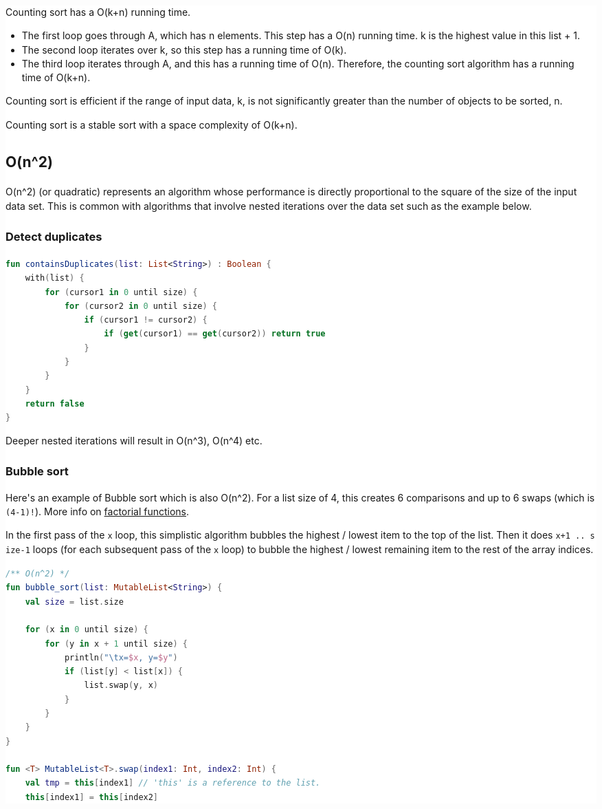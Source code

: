 Counting sort has a O(k+n) running time.

- The first loop goes through A, which has n elements. This step has a O(n) running time. k is the
  highest value in this list + 1.
- The second loop iterates over k, so this step has a running time of O(k).
- The third loop iterates through A, and this has a running time of O(n). Therefore, the counting
  sort algorithm has a running time of O(k+n).

Counting sort is efficient if the range of input data, k, is not significantly greater than the
number of objects to be sorted, n.

Counting sort is a stable sort with a space complexity of O(k+n).

## O(n^2)

O(n^2) (or quadratic) represents an algorithm whose performance is directly proportional to the
square of the size of the input data set. This is common with algorithms that involve nested
iterations over the data set such as the example below.

### Detect duplicates

```kotlin
fun containsDuplicates(list: List<String>) : Boolean {
    with(list) {
        for (cursor1 in 0 until size) {
            for (cursor2 in 0 until size) {
                if (cursor1 != cursor2) {
                    if (get(cursor1) == get(cursor2)) return true
                }
            }
        }
    }
    return false
}
```

Deeper nested iterations will result in O(n^3), O(n^4) etc.

### Bubble sort

Here's an example of Bubble sort which is also O(n^2). For a list size of 4, this creates 6
comparisons and up to 6 swaps (which is `(4-1)!`). More info on
[factorial functions](https://www.khanacademy.org/computing/computer-science/algorithms/recursive-algorithms/a/the-factorial-function).

In the first pass of the `x` loop, this simplistic algorithm bubbles the highest / lowest item to
the top of the list. Then it does `x+1 .. size-1` loops (for each subsequent pass of the `x` loop)
to bubble the highest / lowest remaining item to the rest of the array indices.

```kotlin
/** O(n^2) */
fun bubble_sort(list: MutableList<String>) {
    val size = list.size

    for (x in 0 until size) {
        for (y in x + 1 until size) {
            println("\tx=$x, y=$y")
            if (list[y] < list[x]) {
                list.swap(y, x)
            }
        }
    }
}

fun <T> MutableList<T>.swap(index1: Int, index2: Int) {
    val tmp = this[index1] // 'this' is a reference to the list.
    this[index1] = this[index2]
```